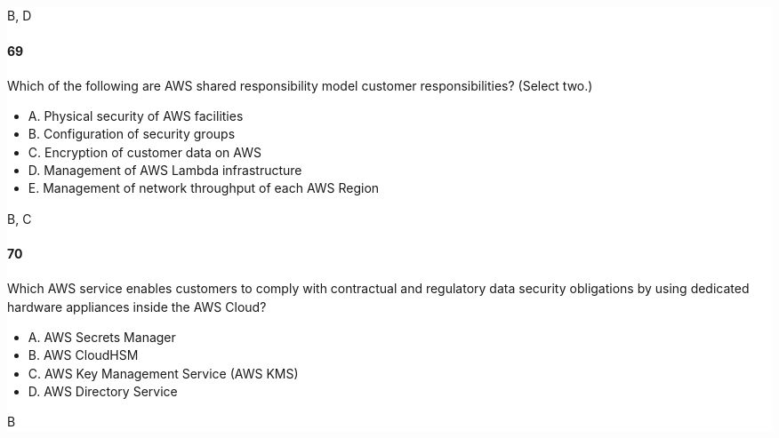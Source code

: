 B, D

#### 69

Which of the following are AWS shared responsibility model customer responsibilities? (Select two.)

- A. Physical security of AWS facilities
- B. Configuration of security groups
- C. Encryption of customer data on AWS
- D. Management of AWS Lambda infrastructure
- E. Management of network throughput of each AWS Region

B, C

#### 70

Which AWS service enables customers to comply with contractual and regulatory data security obligations by using dedicated hardware appliances inside the AWS Cloud?

- A. AWS Secrets Manager
- B. AWS CloudHSM
- C. AWS Key Management Service (AWS KMS)
- D. AWS Directory Service

B